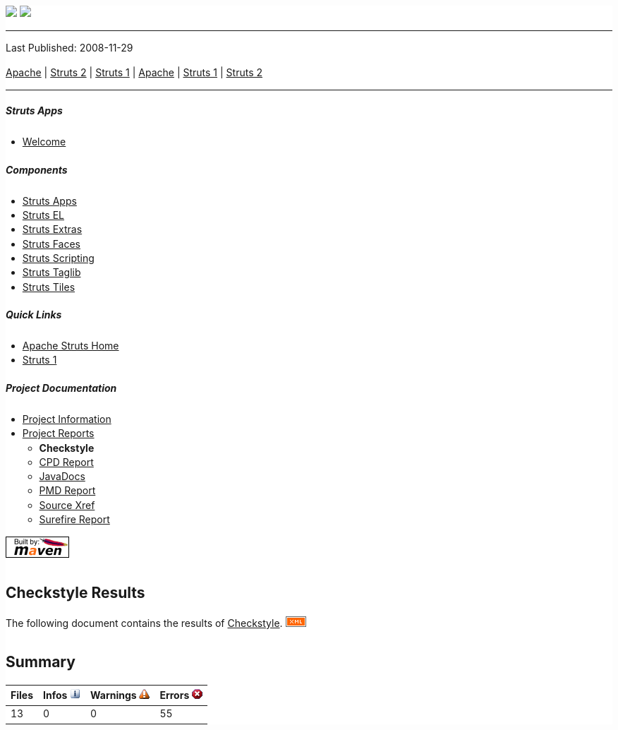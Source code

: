 <span id="bannerLeft">[![](http://www.apache.org/images/asf-logo.gif)](http://www.apache.org/)</span> <span id="bannerRight">[![](../../images/struts.gif)](../../)</span>

------------------------------------------------------------------------

Last Published: 2008-11-29

[Apache](http://www.apache.org/) | [Struts 2](../2.x/) | [Struts 1](../1.x/) | [Apache](http://www.apache.org) | [Struts 1](../../1.x/) | [Struts 2](../../2.x/)

------------------------------------------------------------------------

##### Struts Apps

-   [Welcome](index.html.md)

##### Components

-   [Struts Apps](../struts-apps/index.html.md)
-   [Struts EL](../struts-el/index.html.md)
-   [Struts Extras](../struts-extras/index.html.md)
-   [Struts Faces](../struts-faces/index.html.md)
-   [Struts Scripting](../struts-scripting/index.html.md)
-   [Struts Taglib](../struts-taglib/index.html.md)
-   [Struts Tiles](../struts-tiles/index.html.md)

##### Quick Links

-   [Apache Struts Home](../../)
-   [Struts 1](../index.html.md)

##### Project Documentation

-   [Project Information](project-info.html.md)
-   [Project Reports](project-reports.html.md)
    -   **Checkstyle**
    -   [CPD Report](cpd.html.md)
    -   [JavaDocs](apidocs/index.html.md)
    -   [PMD Report](pmd.html.md)
    -   [Source Xref](xref/index.html.md)
    -   [Surefire Report](surefire-report.html.md)

[![Built by Maven](./images/logos/maven-feather.png)](http://maven.apache.org/ "Built by Maven")

Checkstyle Results
------------------

The following document contains the results of [Checkstyle](http://checkstyle.sourceforge.net/). [![rss feed](images/rss.png)](#checkstyle.rss)

Summary
-------

| Files | Infos ![Infos](images/icon_info_sml.gif) | Warnings ![Warnings](images/icon_warning_sml.gif) | Errors ![Errors](images/icon_error_sml.gif) |
|-------|------------------------------------------|---------------------------------------------------|---------------------------------------------|
| 13    | 0                                        | 0                                                 | 55                                          |
